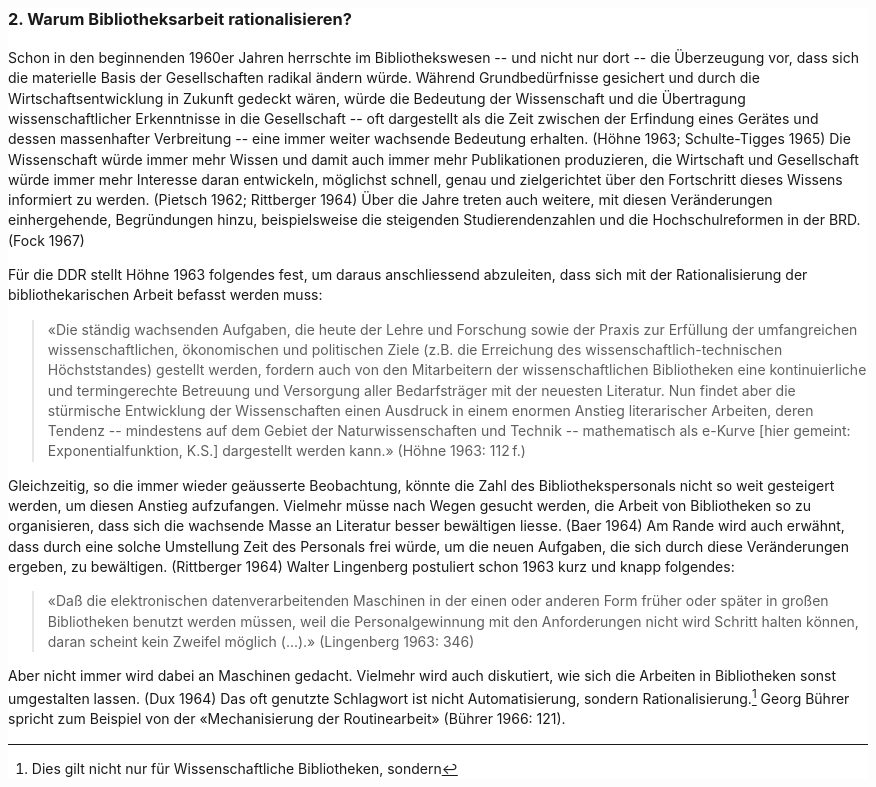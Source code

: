 ### 2. Warum Bibliotheksarbeit rationalisieren?

Schon in den beginnenden 1960er Jahren herrschte im Bibliothekswesen --
und nicht nur dort -- die Überzeugung vor, dass sich die materielle
Basis der Gesellschaften radikal ändern würde. Während Grundbedürfnisse
gesichert und durch die Wirtschaftsentwicklung in Zukunft gedeckt wären,
würde die Bedeutung der Wissenschaft und die Übertragung
wissenschaftlicher Erkenntnisse in die Gesellschaft -- oft dargestellt
als die Zeit zwischen der Erfindung eines Gerätes und dessen
massenhafter Verbreitung -- eine immer weiter wachsende Bedeutung
erhalten. (Höhne 1963; Schulte-Tigges 1965) Die Wissenschaft würde immer
mehr Wissen und damit auch immer mehr Publikationen produzieren, die
Wirtschaft und Gesellschaft würde immer mehr Interesse daran entwickeln,
möglichst schnell, genau und zielgerichtet über den Fortschritt dieses
Wissens informiert zu werden. (Pietsch 1962; Rittberger 1964) Über die
Jahre treten auch weitere, mit diesen Veränderungen einhergehende,
Begründungen hinzu, beispielsweise die steigenden Studierendenzahlen und
die Hochschulreformen in der BRD. (Fock 1967)

Für die DDR stellt Höhne 1963 folgendes fest, um daraus anschliessend
abzuleiten, dass sich mit der Rationalisierung der bibliothekarischen
Arbeit befasst werden muss:

> «Die ständig wachsenden Aufgaben, die heute der Lehre und Forschung sowie der Praxis zur Erfüllung der umfangreichen wissenschaftlichen, ökonomischen und politischen Ziele (z.B. die Erreichung des wissenschaftlich-technischen Höchststandes) gestellt werden, fordern auch von den Mitarbeitern der wissenschaftlichen Bibliotheken eine kontinuierliche und termingerechte Betreuung und Versorgung aller Bedarfsträger mit der neuesten Literatur. Nun findet aber die stürmische Entwicklung der Wissenschaften einen Ausdruck in einem enormen Anstieg literarischer Arbeiten, deren Tendenz -- mindestens auf dem Gebiet der Naturwissenschaften und Technik -- mathematisch als e-Kurve \[hier gemeint: Exponentialfunktion, K.S.\] dargestellt werden kann.» (Höhne 1963: 112 f.)

Gleichzeitig, so die immer wieder geäusserte Beobachtung, könnte die
Zahl des Bibliothekspersonals nicht so weit gesteigert werden, um diesen
Anstieg aufzufangen. Vielmehr müsse nach Wegen gesucht werden, die
Arbeit von Bibliotheken so zu organisieren, dass sich die wachsende
Masse an Literatur besser bewältigen liesse. (Baer 1964) Am Rande wird
auch erwähnt, dass durch eine solche Umstellung Zeit des Personals frei
würde, um die neuen Aufgaben, die sich durch diese Veränderungen
ergeben, zu bewältigen. (Rittberger 1964) Walter Lingenberg postuliert
schon 1963 kurz und knapp folgendes:

> «Daß die elektronischen datenverarbeitenden Maschinen in der einen oder anderen Form früher oder später in großen Bibliotheken benutzt werden müssen, weil die Personalgewinnung mit den Anforderungen nicht wird Schritt halten können, daran scheint kein Zweifel möglich (...).» (Lingenberg 1963: 346)

Aber nicht immer wird dabei an Maschinen gedacht. Vielmehr wird auch
diskutiert, wie sich die Arbeiten in Bibliotheken sonst umgestalten
lassen. (Dux 1964) Das oft genutzte Schlagwort ist nicht
Automatisierung, sondern Rationalisierung.[^3] Georg Bührer spricht zum
Beispiel von der «Mechanisierung der Routinearbeit» (Bührer 1966: 121).


[^1]: Ausnahme ist ein Beitrag von Paul Scherrer-Bylund, immerhin bis
[^2]: Zum Fürstentum Liechtenstein, auch Teil des DACH-Raumes, liegen
[^3]: Dies gilt nicht nur für Wissenschaftliche Bibliotheken, sondern
[^4]: Interessanterweise erwähnt er schon hier, dass an einem
[^5]: In seiner Geschichte der «chinesischen Schreibmaschine» beschreibt
[^6]: In ihrer Darstellung der Geschichte des Deutschen
[^7]: Einzige Ausnahme ist der Beitrag von Steinbuch (1968), der